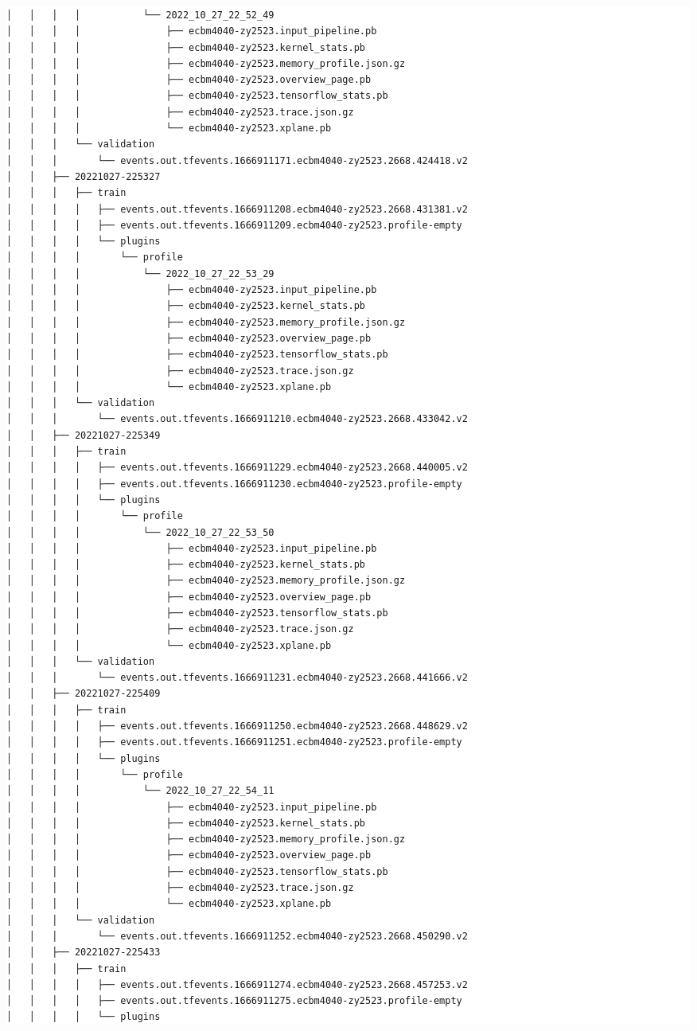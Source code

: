 ```
│   │   │   │           └── 2022_10_27_22_52_49
│   │   │   │               ├── ecbm4040-zy2523.input_pipeline.pb
│   │   │   │               ├── ecbm4040-zy2523.kernel_stats.pb
│   │   │   │               ├── ecbm4040-zy2523.memory_profile.json.gz
│   │   │   │               ├── ecbm4040-zy2523.overview_page.pb
│   │   │   │               ├── ecbm4040-zy2523.tensorflow_stats.pb
│   │   │   │               ├── ecbm4040-zy2523.trace.json.gz
│   │   │   │               └── ecbm4040-zy2523.xplane.pb
│   │   │   └── validation
│   │   │       └── events.out.tfevents.1666911171.ecbm4040-zy2523.2668.424418.v2
│   │   ├── 20221027-225327
│   │   │   ├── train
│   │   │   │   ├── events.out.tfevents.1666911208.ecbm4040-zy2523.2668.431381.v2
│   │   │   │   ├── events.out.tfevents.1666911209.ecbm4040-zy2523.profile-empty
│   │   │   │   └── plugins
│   │   │   │       └── profile
│   │   │   │           └── 2022_10_27_22_53_29
│   │   │   │               ├── ecbm4040-zy2523.input_pipeline.pb
│   │   │   │               ├── ecbm4040-zy2523.kernel_stats.pb
│   │   │   │               ├── ecbm4040-zy2523.memory_profile.json.gz
│   │   │   │               ├── ecbm4040-zy2523.overview_page.pb
│   │   │   │               ├── ecbm4040-zy2523.tensorflow_stats.pb
│   │   │   │               ├── ecbm4040-zy2523.trace.json.gz
│   │   │   │               └── ecbm4040-zy2523.xplane.pb
│   │   │   └── validation
│   │   │       └── events.out.tfevents.1666911210.ecbm4040-zy2523.2668.433042.v2
│   │   ├── 20221027-225349
│   │   │   ├── train
│   │   │   │   ├── events.out.tfevents.1666911229.ecbm4040-zy2523.2668.440005.v2
│   │   │   │   ├── events.out.tfevents.1666911230.ecbm4040-zy2523.profile-empty
│   │   │   │   └── plugins
│   │   │   │       └── profile
│   │   │   │           └── 2022_10_27_22_53_50
│   │   │   │               ├── ecbm4040-zy2523.input_pipeline.pb
│   │   │   │               ├── ecbm4040-zy2523.kernel_stats.pb
│   │   │   │               ├── ecbm4040-zy2523.memory_profile.json.gz
│   │   │   │               ├── ecbm4040-zy2523.overview_page.pb
│   │   │   │               ├── ecbm4040-zy2523.tensorflow_stats.pb
│   │   │   │               ├── ecbm4040-zy2523.trace.json.gz
│   │   │   │               └── ecbm4040-zy2523.xplane.pb
│   │   │   └── validation
│   │   │       └── events.out.tfevents.1666911231.ecbm4040-zy2523.2668.441666.v2
│   │   ├── 20221027-225409
│   │   │   ├── train
│   │   │   │   ├── events.out.tfevents.1666911250.ecbm4040-zy2523.2668.448629.v2
│   │   │   │   ├── events.out.tfevents.1666911251.ecbm4040-zy2523.profile-empty
│   │   │   │   └── plugins
│   │   │   │       └── profile
│   │   │   │           └── 2022_10_27_22_54_11
│   │   │   │               ├── ecbm4040-zy2523.input_pipeline.pb
│   │   │   │               ├── ecbm4040-zy2523.kernel_stats.pb
│   │   │   │               ├── ecbm4040-zy2523.memory_profile.json.gz
│   │   │   │               ├── ecbm4040-zy2523.overview_page.pb
│   │   │   │               ├── ecbm4040-zy2523.tensorflow_stats.pb
│   │   │   │               ├── ecbm4040-zy2523.trace.json.gz
│   │   │   │               └── ecbm4040-zy2523.xplane.pb
│   │   │   └── validation
│   │   │       └── events.out.tfevents.1666911252.ecbm4040-zy2523.2668.450290.v2
│   │   ├── 20221027-225433
│   │   │   ├── train
│   │   │   │   ├── events.out.tfevents.1666911274.ecbm4040-zy2523.2668.457253.v2
│   │   │   │   ├── events.out.tfevents.1666911275.ecbm4040-zy2523.profile-empty
│   │   │   │   └── plugins
```